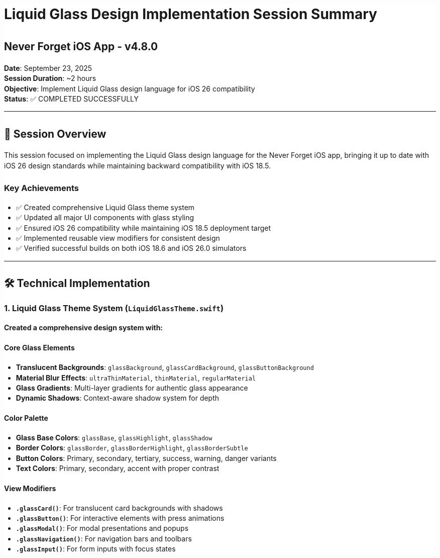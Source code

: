 # Liquid Glass Design Implementation Session Summary
## Never Forget iOS App - v4.8.0

**Date**: September 23, 2025  
**Session Duration**: ~2 hours  
**Objective**: Implement Liquid Glass design language for iOS 26 compatibility  
**Status**: ✅ COMPLETED SUCCESSFULLY

---

## 🎯 **Session Overview**

This session focused on implementing the Liquid Glass design language for the Never Forget iOS app, bringing it up to date with iOS 26 design standards while maintaining backward compatibility with iOS 18.5.

### **Key Achievements**
- ✅ Created comprehensive Liquid Glass theme system
- ✅ Updated all major UI components with glass styling
- ✅ Ensured iOS 26 compatibility while maintaining iOS 18.5 deployment target
- ✅ Implemented reusable view modifiers for consistent design
- ✅ Verified successful builds on both iOS 18.6 and iOS 26.0 simulators

---

## 🛠️ **Technical Implementation**

### **1. Liquid Glass Theme System (`LiquidGlassTheme.swift`)**

**Created a comprehensive design system with:**

#### **Core Glass Elements**
- **Translucent Backgrounds**: `glassBackground`, `glassCardBackground`, `glassButtonBackground`
- **Material Blur Effects**: `ultraThinMaterial`, `thinMaterial`, `regularMaterial`
- **Glass Gradients**: Multi-layer gradients for authentic glass appearance
- **Dynamic Shadows**: Context-aware shadow system for depth

#### **Color Palette**
- **Glass Base Colors**: `glassBase`, `glassHighlight`, `glassShadow`
- **Border Colors**: `glassBorder`, `glassBorderHighlight`, `glassBorderSubtle`
- **Button Colors**: Primary, secondary, tertiary, success, warning, danger variants
- **Text Colors**: Primary, secondary, accent with proper contrast

#### **View Modifiers**
- **`.glassCard()`**: For translucent card backgrounds with shadows
- **`.glassButton()`**: For interactive elements with press animations
- **`.glassModal()`**: For modal presentations and popups
- **`.glassNavigation()`**: For navigation bars and toolbars
- **`.glassInput()`**: For form inputs with focus states
